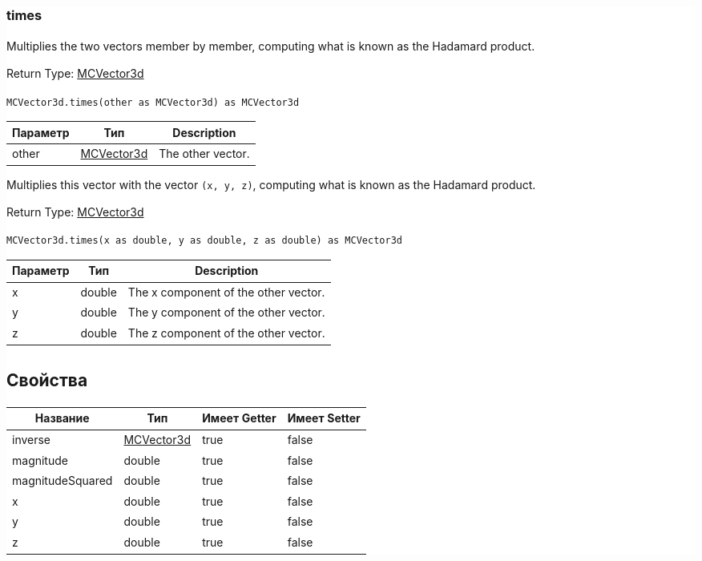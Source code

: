 
### times

Multiplies the two vectors member by member, computing what is known as the Hadamard product.

Return Type: [MCVector3d](/vanilla/api/util/MCVector3d)

```zenscript
MCVector3d.times(other as MCVector3d) as MCVector3d
```

| Параметр | Тип                                        | Description       |
| -------- | ------------------------------------------ | ----------------- |
| other    | [MCVector3d](/vanilla/api/util/MCVector3d) | The other vector. |


Multiplies this vector with the vector <code>(x, y, z)</code>, computing what is known as the Hadamard product.

Return Type: [MCVector3d](/vanilla/api/util/MCVector3d)

```zenscript
MCVector3d.times(x as double, y as double, z as double) as MCVector3d
```

| Параметр | Тип    | Description                          |
| -------- | ------ | ------------------------------------ |
| x        | double | The x component of the other vector. |
| y        | double | The y component of the other vector. |
| z        | double | The z component of the other vector. |



## Свойства

| Название         | Тип                                        | Имеет Getter | Имеет Setter |
| ---------------- | ------------------------------------------ | ------------ | ------------ |
| inverse          | [MCVector3d](/vanilla/api/util/MCVector3d) | true         | false        |
| magnitude        | double                                     | true         | false        |
| magnitudeSquared | double                                     | true         | false        |
| x                | double                                     | true         | false        |
| y                | double                                     | true         | false        |
| z                | double                                     | true         | false        |

